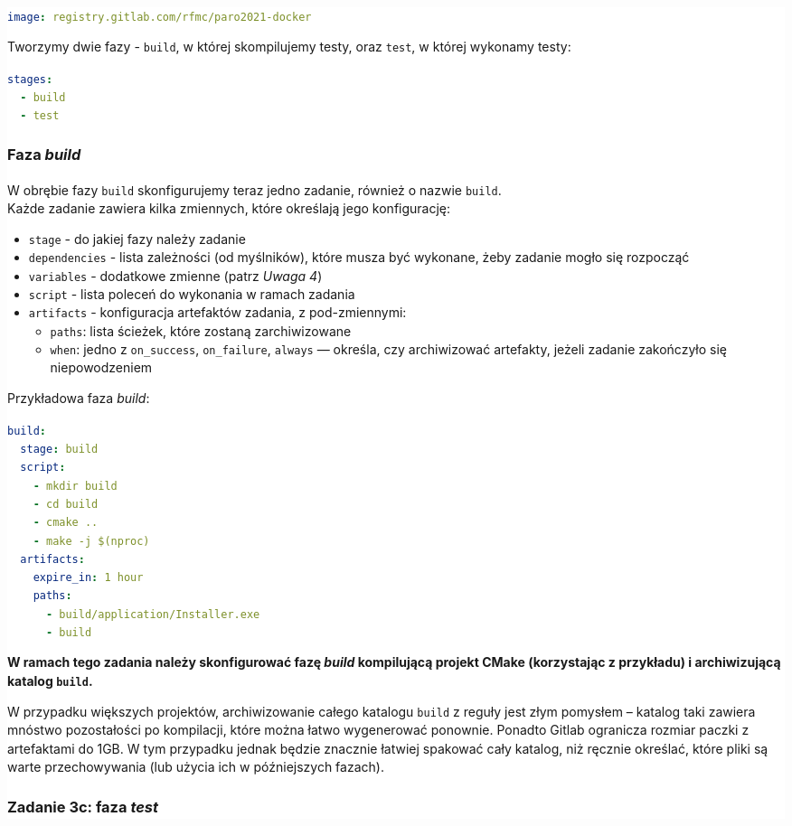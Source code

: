 ```yaml
image: registry.gitlab.com/rfmc/paro2021-docker
```

Tworzymy dwie fazy - `build`, w której skompilujemy testy, oraz `test`, w której wykonamy testy:

```yaml
stages:
  - build
  - test
```

### Faza *build*

W obrębie fazy `build` skonfigurujemy teraz jedno zadanie, również o nazwie `build`.  
Każde zadanie zawiera kilka zmiennych, które określają jego konfigurację:

  * `stage` - do jakiej fazy należy zadanie
  * `dependencies` - lista zależności (od myślników), które musza być wykonane, żeby zadanie mogło się rozpocząć
  * `variables` - dodatkowe zmienne (patrz *Uwaga 4*)
  * `script` - lista poleceń do wykonania w ramach zadania
  * `artifacts` - konfiguracja artefaktów zadania, z pod-zmiennymi:
      * `paths`: lista ścieżek, które zostaną zarchiwizowane
      * `when`: jedno z `on_success`, `on_failure`, `always` — określa, czy archiwizować artefakty, jeżeli zadanie zakończyło się niepowodzeniem

Przykładowa faza *build*:

```yaml
build:
  stage: build
  script:
    - mkdir build
    - cd build
    - cmake ..
    - make -j $(nproc)
  artifacts:
    expire_in: 1 hour
    paths:
      - build/application/Installer.exe
      - build
```

**W ramach tego zadania należy skonfigurować fazę *build* kompilującą projekt CMake (korzystając z przykładu) i archiwizującą katalog `build`.**

W przypadku większych projektów, archiwizowanie całego katalogu `build` z reguły jest złym pomysłem – katalog taki zawiera mnóstwo pozostałości po kompilacji, które można łatwo wygenerować ponownie. Ponadto Gitlab ogranicza rozmiar paczki z artefaktami do 1GB. W tym przypadku jednak będzie znacznie łatwiej spakować cały katalog, niż ręcznie określać, które pliki są warte przechowywania (lub użycia ich w późniejszych fazach).


### Zadanie 3c: faza *test*
